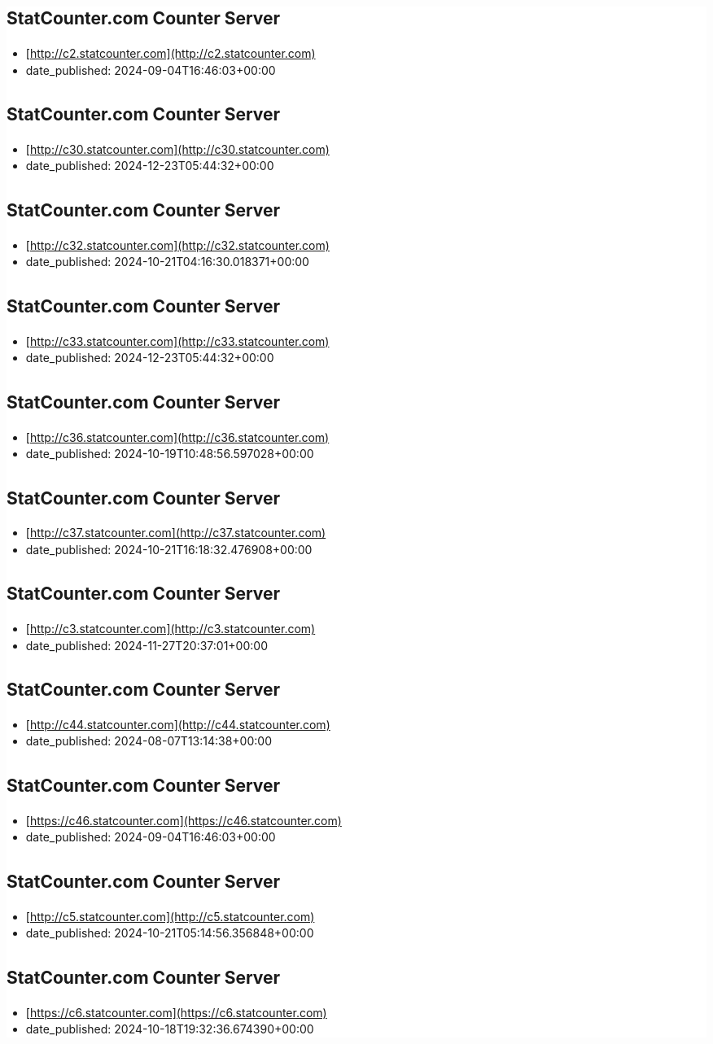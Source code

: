  ## StatCounter.com Counter Server
 - [http://c2.statcounter.com](http://c2.statcounter.com)
 - date_published: 2024-09-04T16:46:03+00:00

 ## StatCounter.com Counter Server
 - [http://c30.statcounter.com](http://c30.statcounter.com)
 - date_published: 2024-12-23T05:44:32+00:00

 ## StatCounter.com Counter Server
 - [http://c32.statcounter.com](http://c32.statcounter.com)
 - date_published: 2024-10-21T04:16:30.018371+00:00

 ## StatCounter.com Counter Server
 - [http://c33.statcounter.com](http://c33.statcounter.com)
 - date_published: 2024-12-23T05:44:32+00:00

 ## StatCounter.com Counter Server
 - [http://c36.statcounter.com](http://c36.statcounter.com)
 - date_published: 2024-10-19T10:48:56.597028+00:00

 ## StatCounter.com Counter Server
 - [http://c37.statcounter.com](http://c37.statcounter.com)
 - date_published: 2024-10-21T16:18:32.476908+00:00

 ## StatCounter.com Counter Server
 - [http://c3.statcounter.com](http://c3.statcounter.com)
 - date_published: 2024-11-27T20:37:01+00:00

 ## StatCounter.com Counter Server
 - [http://c44.statcounter.com](http://c44.statcounter.com)
 - date_published: 2024-08-07T13:14:38+00:00

 ## StatCounter.com Counter Server
 - [https://c46.statcounter.com](https://c46.statcounter.com)
 - date_published: 2024-09-04T16:46:03+00:00

 ## StatCounter.com Counter Server
 - [http://c5.statcounter.com](http://c5.statcounter.com)
 - date_published: 2024-10-21T05:14:56.356848+00:00

 ## StatCounter.com Counter Server
 - [https://c6.statcounter.com](https://c6.statcounter.com)
 - date_published: 2024-10-18T19:32:36.674390+00:00
